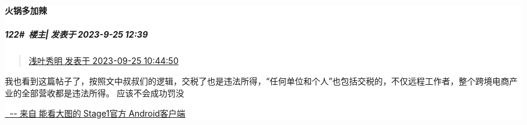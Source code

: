 ####  火锅多加辣  
##### 122#         楼主| 发表于 2023-9-25 12:39

<blockquote><a href="httphttps://bbs.saraba1st.com/2b/forum.php?mod=redirect&amp;goto=findpost&amp;pid=62520146&amp;ptid=2109091" target="_blank">浅叶秀明 发表于 2023-09-25 10:44:50</a></blockquote>我也看到这篇帖子了，按照文中叔叔们的逻辑，交税了也是违法所得，“任何单位和个人”也包括交税的，不仅远程工作者，整个跨境电商产业的全部营收都是违法所得。
应该不会成功罚没

[  -- 来自 能看大图的 Stage1官方 Android客户端](https://www.coolapk.com/apk/140634)

